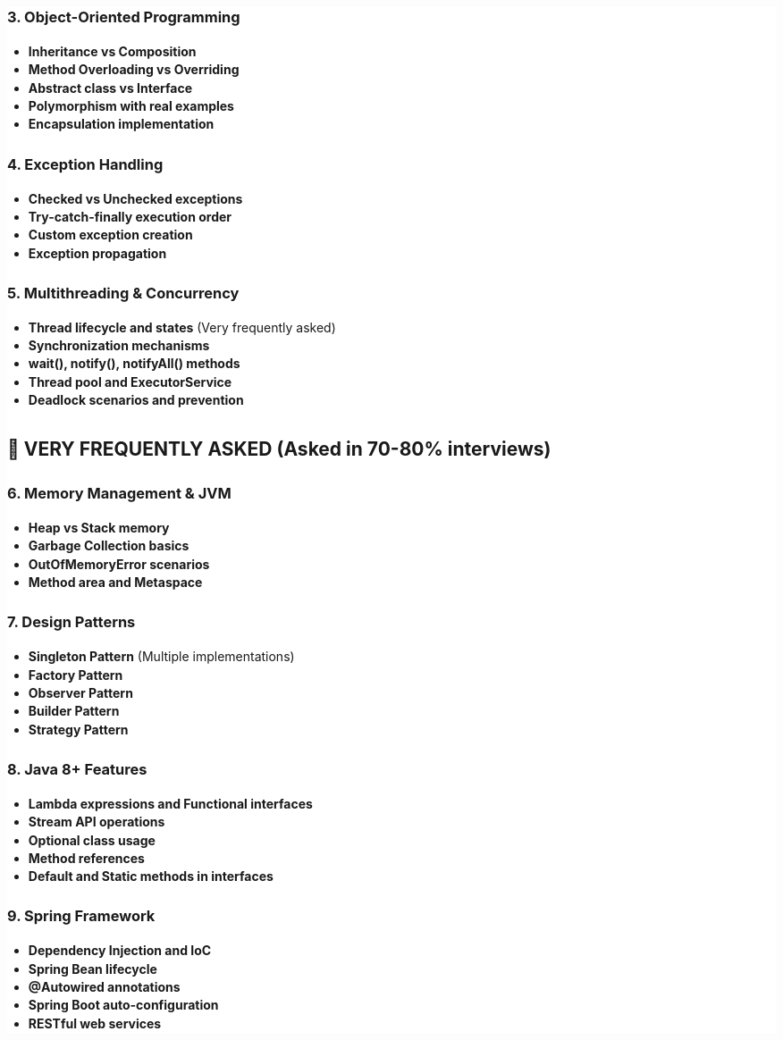 ### 3. **Object-Oriented Programming**
- **Inheritance vs Composition**
- **Method Overloading vs Overriding**
- **Abstract class vs Interface**
- **Polymorphism with real examples**
- **Encapsulation implementation**

### 4. **Exception Handling**
- **Checked vs Unchecked exceptions**
- **Try-catch-finally execution order**
- **Custom exception creation**
- **Exception propagation**

### 5. **Multithreading & Concurrency**
- **Thread lifecycle and states** (Very frequently asked)
- **Synchronization mechanisms**
- **wait(), notify(), notifyAll() methods**
- **Thread pool and ExecutorService**
- **Deadlock scenarios and prevention**

## 🌟 VERY FREQUENTLY ASKED (Asked in 70-80% interviews)

### 6. **Memory Management & JVM**
- **Heap vs Stack memory**
- **Garbage Collection basics**
- **OutOfMemoryError scenarios**
- **Method area and Metaspace**

### 7. **Design Patterns**
- **Singleton Pattern** (Multiple implementations)
- **Factory Pattern**
- **Observer Pattern**
- **Builder Pattern**
- **Strategy Pattern**

### 8. **Java 8+ Features**
- **Lambda expressions and Functional interfaces**
- **Stream API operations**
- **Optional class usage**
- **Method references**
- **Default and Static methods in interfaces**

### 9. **Spring Framework**
- **Dependency Injection and IoC**
- **Spring Bean lifecycle**
- **@Autowired annotations**
- **Spring Boot auto-configuration**
- **RESTful web services**
